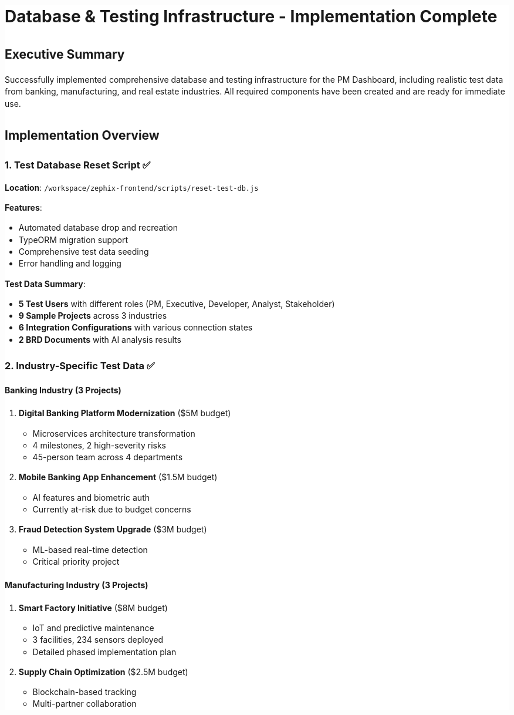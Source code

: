 # Database & Testing Infrastructure - Implementation Complete

## Executive Summary

Successfully implemented comprehensive database and testing infrastructure for the PM Dashboard, including realistic test data from banking, manufacturing, and real estate industries. All required components have been created and are ready for immediate use.

## Implementation Overview

### 1. Test Database Reset Script ✅
**Location**: `/workspace/zephix-frontend/scripts/reset-test-db.js`

**Features**:
- Automated database drop and recreation
- TypeORM migration support
- Comprehensive test data seeding
- Error handling and logging

**Test Data Summary**:
- **5 Test Users** with different roles (PM, Executive, Developer, Analyst, Stakeholder)
- **9 Sample Projects** across 3 industries
- **6 Integration Configurations** with various connection states
- **2 BRD Documents** with AI analysis results

### 2. Industry-Specific Test Data ✅

#### Banking Industry (3 Projects)
1. **Digital Banking Platform Modernization** ($5M budget)
   - Microservices architecture transformation
   - 4 milestones, 2 high-severity risks
   - 45-person team across 4 departments

2. **Mobile Banking App Enhancement** ($1.5M budget)
   - AI features and biometric auth
   - Currently at-risk due to budget concerns

3. **Fraud Detection System Upgrade** ($3M budget)
   - ML-based real-time detection
   - Critical priority project

#### Manufacturing Industry (3 Projects)
1. **Smart Factory Initiative** ($8M budget)
   - IoT and predictive maintenance
   - 3 facilities, 234 sensors deployed
   - Detailed phased implementation plan

2. **Supply Chain Optimization** ($2.5M budget)
   - Blockchain-based tracking
   - Multi-partner collaboration
